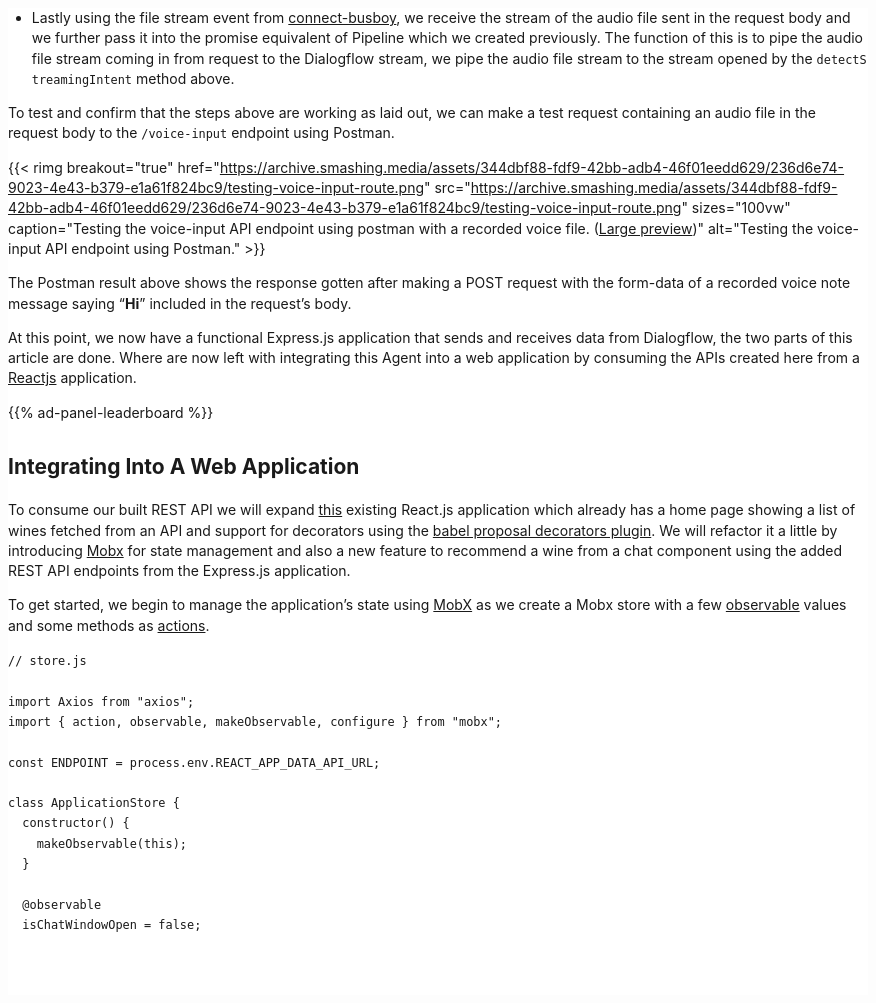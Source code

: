 - Lastly using the file stream event from [connect-busboy](https://www.npmjs.com/package/connect-busboy), we receive the stream of the audio file sent in the request body and we further pass it into the promise equivalent of Pipeline which we created previously. The function of this is to pipe the audio file stream coming in from request to the Dialogflow stream, we pipe the audio file stream to the stream opened by the `detectStreamingIntent` method above.

To test and confirm that the steps above are working as laid out, we can make a test request containing an audio file in the request body to the `/voice-input` endpoint using Postman. 

{{< rimg breakout="true" href="https://archive.smashing.media/assets/344dbf88-fdf9-42bb-adb4-46f01eedd629/236d6e74-9023-4e43-b379-e1a61f824bc9/testing-voice-input-route.png" src="https://archive.smashing.media/assets/344dbf88-fdf9-42bb-adb4-46f01eedd629/236d6e74-9023-4e43-b379-e1a61f824bc9/testing-voice-input-route.png" sizes="100vw" caption="Testing the voice-input API endpoint using postman with a recorded voice file. (<a href='https://archive.smashing.media/assets/344dbf88-fdf9-42bb-adb4-46f01eedd629/236d6e74-9023-4e43-b379-e1a61f824bc9/testing-voice-input-route.png'>Large preview</a>)" alt="Testing the voice-input API endpoint using Postman." >}}

The Postman result above shows the response gotten after making a POST request with the form-data of a recorded voice note message saying “**Hi**” included in the request’s body. 

At this point, we now have a functional Express.js application that sends and receives data from Dialogflow, the two parts of this article are done. Where are now left with integrating this Agent into a web application by consuming the APIs created here from a [Reactjs](https://reactjs.org/) application.

{{% ad-panel-leaderboard %}}

## Integrating Into A Web Application

To consume our built REST API we will expand [this](https://wines-list.netlify.app/) existing React.js application which already has a home page showing a list of wines fetched from an API and support for decorators using the [babel proposal decorators plugin](https://babeljs.io/docs/en/babel-plugin-proposal-decorators). We will refactor it a little by introducing [Mobx](https://mobx.js.org/README.html) for state management and also a new feature to recommend a wine from a chat component using the added REST API endpoints from the Express.js application.

To get started, we begin to manage the application’s state using [MobX](https://mobx.js.org/README.html) as we create a Mobx store with a few [observable](https://mobx.js.org/api.html#observablearray) values and some methods as [actions](https://mobx.js.org/api.html#action).

<div class="break-out">

<pre><code class="language-javascript">// store.js

import Axios from "axios";
import { action, observable, makeObservable, configure } from "mobx";

const ENDPOINT = process.env.REACT_APP_DATA_API_URL;

class ApplicationStore {
  constructor() {
    makeObservable(this);
  }

  @observable
  isChatWindowOpen = false;
